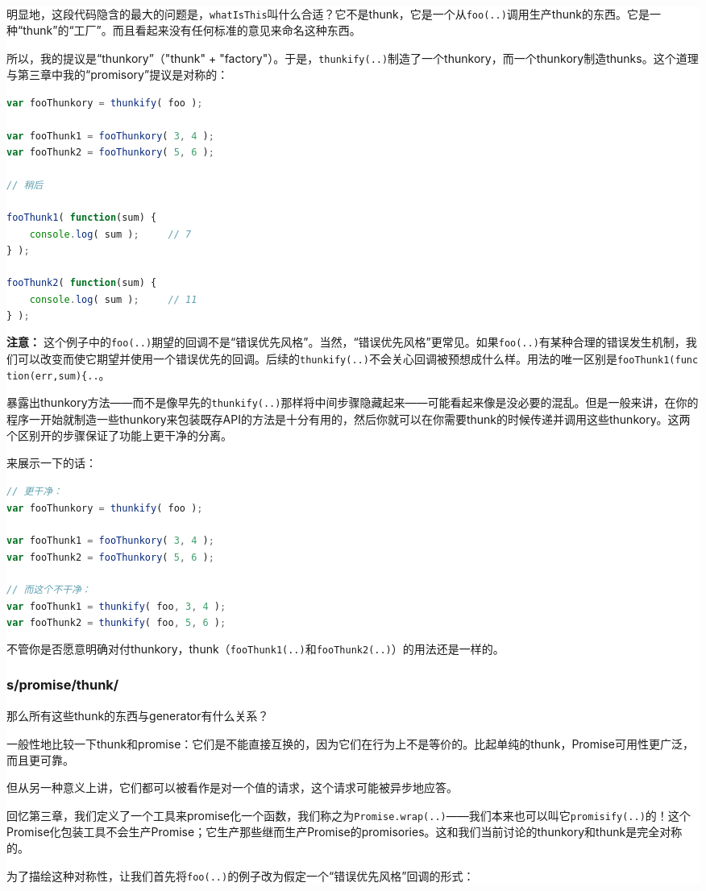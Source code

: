 明显地，这段代码隐含的最大的问题是，`whatIsThis`叫什么合适？它不是thunk，它是一个从`foo(..)`调用生产thunk的东西。它是一种“thunk”的“工厂”。而且看起来没有任何标准的意见来命名这种东西。

所以，我的提议是“thunkory”（"thunk" + "factory"）。于是，`thunkify(..)`制造了一个thunkory，而一个thunkory制造thunks。这个道理与第三章中我的“promisory”提议是对称的：

```js
var fooThunkory = thunkify( foo );

var fooThunk1 = fooThunkory( 3, 4 );
var fooThunk2 = fooThunkory( 5, 6 );

// 稍后

fooThunk1( function(sum) {
	console.log( sum );		// 7
} );

fooThunk2( function(sum) {
	console.log( sum );		// 11
} );
```

**注意：** 这个例子中的`foo(..)`期望的回调不是“错误优先风格”。当然，“错误优先风格”更常见。如果`foo(..)`有某种合理的错误发生机制，我们可以改变而使它期望并使用一个错误优先的回调。后续的`thunkify(..)`不会关心回调被预想成什么样。用法的唯一区别是`fooThunk1(function(err,sum){..`。

暴露出thunkory方法——而不是像早先的`thunkify(..)`那样将中间步骤隐藏起来——可能看起来像是没必要的混乱。但是一般来讲，在你的程序一开始就制造一些thunkory来包装既存API的方法是十分有用的，然后你就可以在你需要thunk的时候传递并调用这些thunkory。这两个区别开的步骤保证了功能上更干净的分离。

来展示一下的话：

```js
// 更干净：
var fooThunkory = thunkify( foo );

var fooThunk1 = fooThunkory( 3, 4 );
var fooThunk2 = fooThunkory( 5, 6 );

// 而这个不干净：
var fooThunk1 = thunkify( foo, 3, 4 );
var fooThunk2 = thunkify( foo, 5, 6 );
```

不管你是否愿意明确对付thunkory，thunk（`fooThunk1(..)`和`fooThunk2(..)`）的用法还是一样的。

### s/promise/thunk/

那么所有这些thunk的东西与generator有什么关系？

一般性地比较一下thunk和promise：它们是不能直接互换的，因为它们在行为上不是等价的。比起单纯的thunk，Promise可用性更广泛，而且更可靠。

但从另一种意义上讲，它们都可以被看作是对一个值的请求，这个请求可能被异步地应答。

回忆第三章，我们定义了一个工具来promise化一个函数，我们称之为`Promise.wrap(..)`——我们本来也可以叫它`promisify(..)`的！这个Promise化包装工具不会生产Promise；它生产那些继而生产Promise的promisories。这和我们当前讨论的thunkory和thunk是完全对称的。

为了描绘这种对称性，让我们首先将`foo(..)`的例子改为假定一个“错误优先风格”回调的形式：
